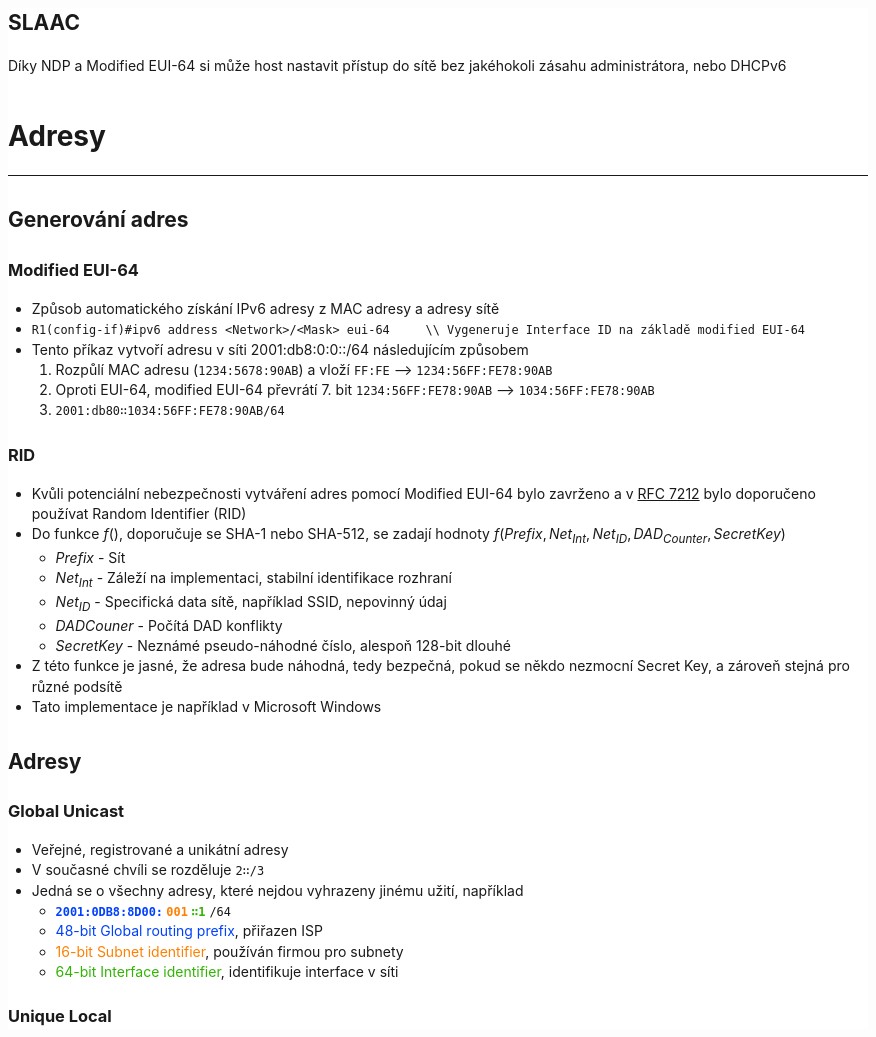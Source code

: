 ## SLAAC

Díky NDP a Modified EUI-64 si může host nastavit přístup do sítě bez jakéhokoli zásahu administrátora, nebo DHCPv6

# Adresy
---
## Generování adres

### Modified EUI-64

- Způsob automatického získání IPv6 adresy z MAC adresy a adresy sítě
- `R1(config-if)#ipv6 address <Network>/<Mask> eui-64     \\ Vygeneruje Interface ID na základě modified EUI-64`
- Tento příkaz vytvoří adresu v síti 2001:db8:0:0::/64 následujícím způsobem
	1. Rozpůlí MAC adresu (`1234:5678:90AB`) a vloží `FF:FE` -->  `1234:56FF:FE78:90AB` 
	2. Oproti EUI-64, modified EUI-64 převrátí 7. bit `1234:56FF:FE78:90AB` --> `1034:56FF:FE78:90AB`
	3. `2001:db80∷1034:56FF:FE78:90AB/64`


### RID

- Kvůli potenciální nebezpečnosti vytváření adres pomocí Modified EUI-64 bylo zavrženo a v [RFC 7212](https://tools.ietf.org/html/rfc7212) bylo doporučeno používat Random Identifier (RID)
- Do funkce $f()$, doporučuje se SHA-1 nebo SHA-512, se zadají hodnoty $f(Prefix, Net_{Int}, Net_{ID},DAD_{Counter},Secret Key)$
	- $Prefix$ - Sít
	- $Net_{Int}$ - Záleží na implementaci, stabilní identifikace rozhraní
	- $Net_{ID}$ - Specifická data sítě, například SSID, nepovinný údaj
	- $DADCouner$ - Počítá DAD konflikty
	- $Secret Key$ - Neznámé pseudo-náhodné číslo, alespoň 128-bit dlouhé
- Z této funkce je jasné, že adresa bude náhodná, tedy bezpečná, pokud se někdo nezmocní Secret Key, a zároveň stejná pro různé podsítě
- Tato implementace je například v Microsoft Windows

## Adresy

### Global Unicast

- Veřejné, registrované a unikátní adresy
- V současné chvíli se rozděluje `2∷/3`
- Jedná se o všechny adresy, které nejdou vyhrazeny jinému užití, například
	- <b><span style="color:#0040FF"> `2001:0DB8:8D00:` </span></b><b><span style="color:#FF8000"> `001`</span></b><b><span style="color:#31B404"> `∷1`</span></b> `/64`
	- <span style="color:#0040FF">48-bit Global routing prefix</span>, přiřazen ISP
	- <span style="color:#FF8000">16-bit Subnet identifier</span>, používán firmou pro subnety
	- <span style="color:#31B404">64-bit Interface identifier</span>, identifikuje interface v síti

### Unique Local
